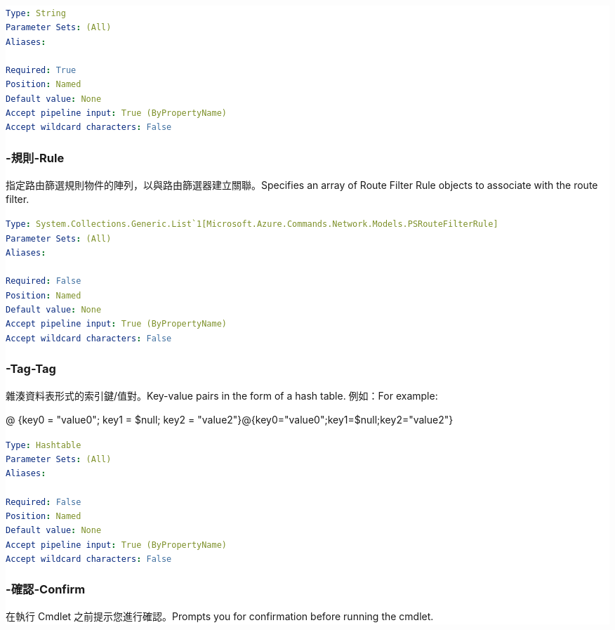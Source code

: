 ```yaml
Type: String
Parameter Sets: (All)
Aliases: 

Required: True
Position: Named
Default value: None
Accept pipeline input: True (ByPropertyName)
Accept wildcard characters: False
```

### <span data-ttu-id="6af4d-123">-規則</span><span class="sxs-lookup"><span data-stu-id="6af4d-123">-Rule</span></span>
<span data-ttu-id="6af4d-124">指定路由篩選規則物件的陣列，以與路由篩選器建立關聯。</span><span class="sxs-lookup"><span data-stu-id="6af4d-124">Specifies an array of Route Filter Rule objects to associate with the route filter.</span></span>

```yaml
Type: System.Collections.Generic.List`1[Microsoft.Azure.Commands.Network.Models.PSRouteFilterRule]
Parameter Sets: (All)
Aliases: 

Required: False
Position: Named
Default value: None
Accept pipeline input: True (ByPropertyName)
Accept wildcard characters: False
```

### <span data-ttu-id="6af4d-125">-Tag</span><span class="sxs-lookup"><span data-stu-id="6af4d-125">-Tag</span></span>
<span data-ttu-id="6af4d-126">雜湊資料表形式的索引鍵/值對。</span><span class="sxs-lookup"><span data-stu-id="6af4d-126">Key-value pairs in the form of a hash table.</span></span> <span data-ttu-id="6af4d-127">例如：</span><span class="sxs-lookup"><span data-stu-id="6af4d-127">For example:</span></span>

<span data-ttu-id="6af4d-128">@ {key0 = "value0"; key1 = $null; key2 = "value2"}</span><span class="sxs-lookup"><span data-stu-id="6af4d-128">@{key0="value0";key1=$null;key2="value2"}</span></span>

```yaml
Type: Hashtable
Parameter Sets: (All)
Aliases: 

Required: False
Position: Named
Default value: None
Accept pipeline input: True (ByPropertyName)
Accept wildcard characters: False
```

### <span data-ttu-id="6af4d-129">-確認</span><span class="sxs-lookup"><span data-stu-id="6af4d-129">-Confirm</span></span>
<span data-ttu-id="6af4d-130">在執行 Cmdlet 之前提示您進行確認。</span><span class="sxs-lookup"><span data-stu-id="6af4d-130">Prompts you for confirmation before running the cmdlet.</span></span>
